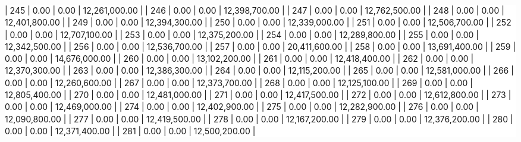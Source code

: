 |             245 |            0.00 |            0.00 |   12,261,000.00 |
|             246 |            0.00 |            0.00 |   12,398,700.00 |
|             247 |            0.00 |            0.00 |   12,762,500.00 |
|             248 |            0.00 |            0.00 |   12,401,800.00 |
|             249 |            0.00 |            0.00 |   12,394,300.00 |
|             250 |            0.00 |            0.00 |   12,339,000.00 |
|             251 |            0.00 |            0.00 |   12,506,700.00 |
|             252 |            0.00 |            0.00 |   12,707,100.00 |
|             253 |            0.00 |            0.00 |   12,375,200.00 |
|             254 |            0.00 |            0.00 |   12,289,800.00 |
|             255 |            0.00 |            0.00 |   12,342,500.00 |
|             256 |            0.00 |            0.00 |   12,536,700.00 |
|             257 |            0.00 |            0.00 |   20,411,600.00 |
|             258 |            0.00 |            0.00 |   13,691,400.00 |
|             259 |            0.00 |            0.00 |   14,676,000.00 |
|             260 |            0.00 |            0.00 |   13,102,200.00 |
|             261 |            0.00 |            0.00 |   12,418,400.00 |
|             262 |            0.00 |            0.00 |   12,370,300.00 |
|             263 |            0.00 |            0.00 |   12,386,300.00 |
|             264 |            0.00 |            0.00 |   12,115,200.00 |
|             265 |            0.00 |            0.00 |   12,581,000.00 |
|             266 |            0.00 |            0.00 |   12,260,600.00 |
|             267 |            0.00 |            0.00 |   12,373,700.00 |
|             268 |            0.00 |            0.00 |   12,125,100.00 |
|             269 |            0.00 |            0.00 |   12,805,400.00 |
|             270 |            0.00 |            0.00 |   12,481,000.00 |
|             271 |            0.00 |            0.00 |   12,417,500.00 |
|             272 |            0.00 |            0.00 |   12,612,800.00 |
|             273 |            0.00 |            0.00 |   12,469,000.00 |
|             274 |            0.00 |            0.00 |   12,402,900.00 |
|             275 |            0.00 |            0.00 |   12,282,900.00 |
|             276 |            0.00 |            0.00 |   12,090,800.00 |
|             277 |            0.00 |            0.00 |   12,419,500.00 |
|             278 |            0.00 |            0.00 |   12,167,200.00 |
|             279 |            0.00 |            0.00 |   12,376,200.00 |
|             280 |            0.00 |            0.00 |   12,371,400.00 |
|             281 |            0.00 |            0.00 |   12,500,200.00 |